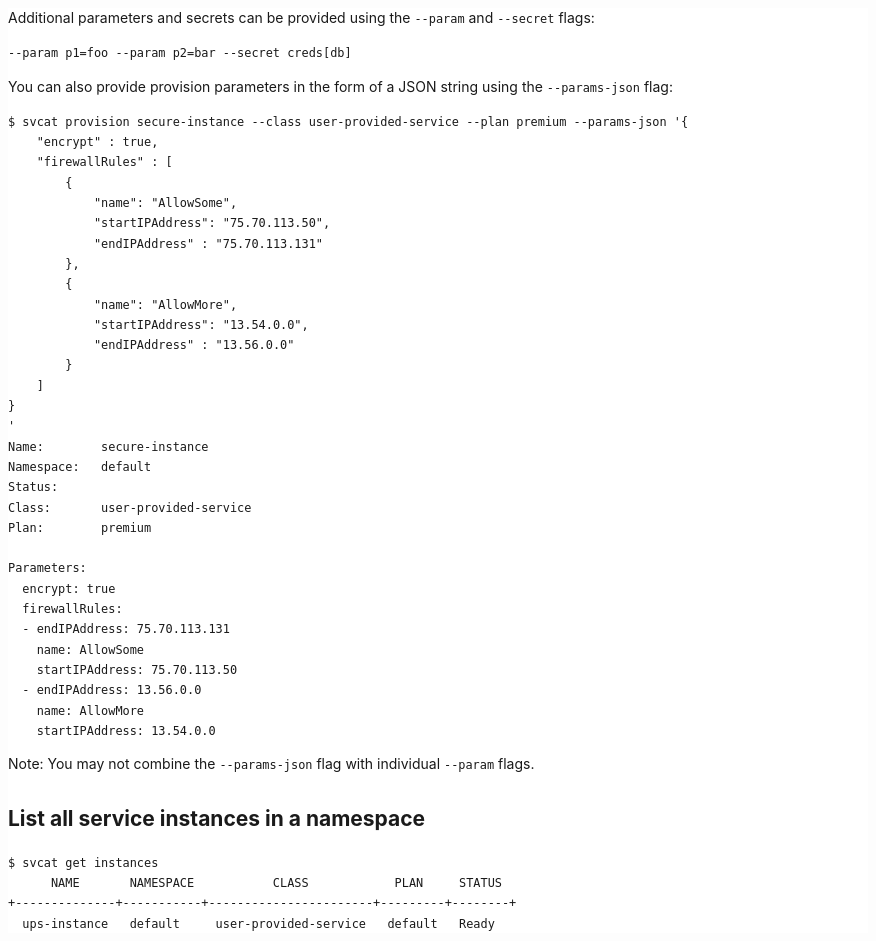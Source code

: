 Additional parameters and secrets can be provided using the `--param` and `--secret` flags:

```
--param p1=foo --param p2=bar --secret creds[db]
```

You can also provide provision parameters in the form of a JSON string using the `--params-json` flag:

```console
$ svcat provision secure-instance --class user-provided-service --plan premium --params-json '{
    "encrypt" : true,
    "firewallRules" : [
        {
            "name": "AllowSome",
            "startIPAddress": "75.70.113.50",
            "endIPAddress" : "75.70.113.131"
        },
        {
            "name": "AllowMore",
            "startIPAddress": "13.54.0.0",
            "endIPAddress" : "13.56.0.0"
        }
    ]
}
'
Name:        secure-instance
Namespace:   default
Status:
Class:       user-provided-service
Plan:        premium

Parameters:
  encrypt: true
  firewallRules:
  - endIPAddress: 75.70.113.131
    name: AllowSome
    startIPAddress: 75.70.113.50
  - endIPAddress: 13.56.0.0
    name: AllowMore
    startIPAddress: 13.54.0.0
```

Note: You may not combine the `--params-json` flag with individual `--param` flags.


## List all service instances in a namespace

```console
$ svcat get instances
      NAME       NAMESPACE           CLASS            PLAN     STATUS  
+--------------+-----------+-----------------------+---------+--------+
  ups-instance   default     user-provided-service   default   Ready 
```


[agg-api]: https://kubernetes.io/docs/concepts/api-extension/apiserver-aggregation/